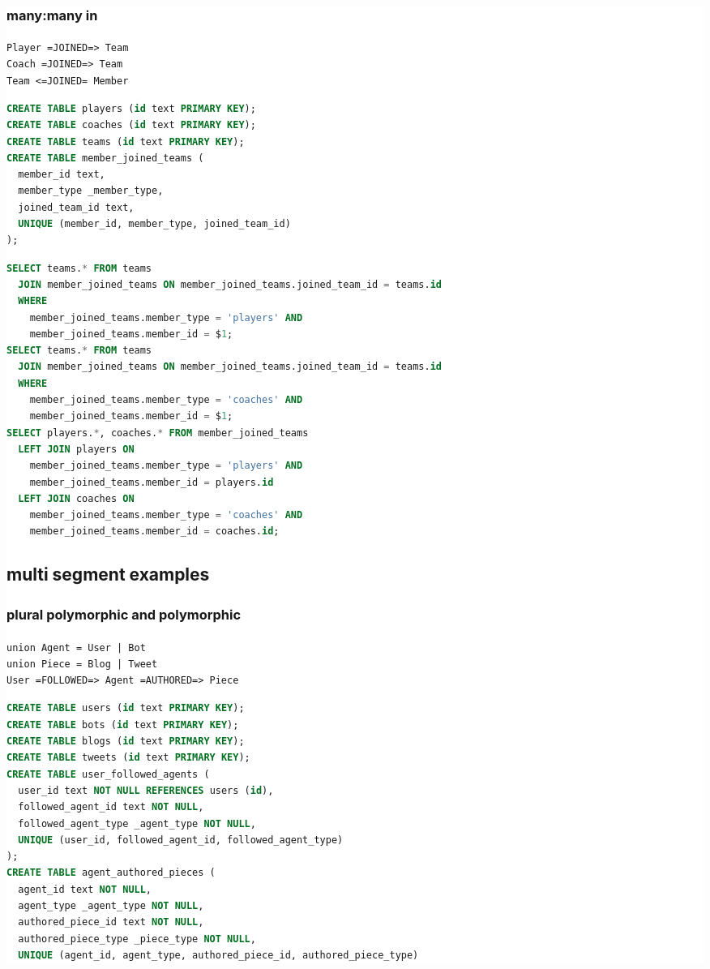
### many:many in
```
Player =JOINED=> Team
Coach =JOINED=> Team
Team <=JOINED= Member
```
```sql
CREATE TABLE players (id text PRIMARY KEY);
CREATE TABLE coaches (id text PRIMARY KEY);
CREATE TABLE teams (id text PRIMARY KEY);
CREATE TABLE member_joined_teams (
  member_id text,
  member_type _member_type,
  joined_team_id text,
  UNIQUE (member_id, member_type, joined_team_id)
);
```
```sql
SELECT teams.* FROM teams
  JOIN member_joined_teams ON member_joined_teams.joined_team_id = teams.id
  WHERE
    member_joined_teams.member_type = 'players' AND
    member_joined_teams.member_id = $1;
SELECT teams.* FROM teams
  JOIN member_joined_teams ON member_joined_teams.joined_team_id = teams.id
  WHERE
    member_joined_teams.member_type = 'coaches' AND
    member_joined_teams.member_id = $1;
SELECT players.*, coaches.* FROM member_joined_teams
  LEFT JOIN players ON
    member_joined_teams.member_type = 'players' AND
    member_joined_teams.member_id = players.id
  LEFT JOIN coaches ON
    member_joined_teams.member_type = 'coaches' AND
    member_joined_teams.member_id = coaches.id;
```


## multi segment examples

### plural polymorphic and polymorphic
```
union Agent = User | Bot
union Piece = Blog | Tweet
User =FOLLOWED=> Agent =AUTHORED=> Piece
```

```sql
CREATE TABLE users (id text PRIMARY KEY);
CREATE TABLE bots (id text PRIMARY KEY);
CREATE TABLE blogs (id text PRIMARY KEY);
CREATE TABLE tweets (id text PRIMARY KEY);
CREATE TABLE user_followed_agents (
  user_id text NOT NULL REFERENCES users (id),
  followed_agent_id text NOT NULL,
  followed_agent_type _agent_type NOT NULL,
  UNIQUE (user_id, followed_agent_id, followed_agent_type)
);
CREATE TABLE agent_authored_pieces (
  agent_id text NOT NULL,
  agent_type _agent_type NOT NULL,
  authored_piece_id text NOT NULL,
  authored_piece_type _piece_type NOT NULL,
  UNIQUE (agent_id, agent_type, authored_piece_id, authored_piece_type)
```